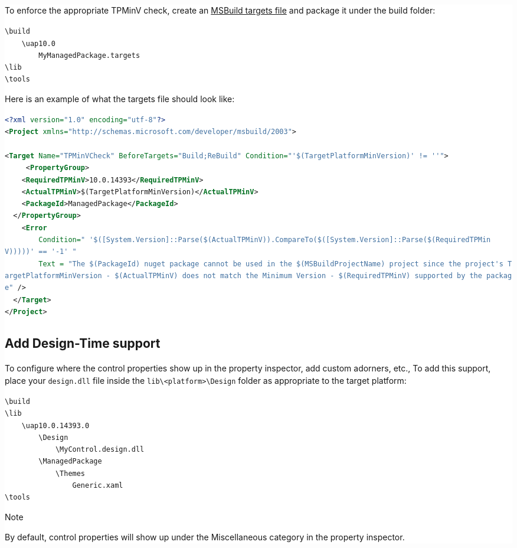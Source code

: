 To enforce the appropriate TPMinV check, create an [MSBuild targets file](https://docs.microsoft.com/en-us/visualstudio/msbuild/msbuild-targets) and package it under the build folder:

```
\build
	\uap10.0
		MyManagedPackage.targets
\lib
\tools
```

Here is an example of what the targets file should look like:

```xml
<?xml version="1.0" encoding="utf-8"?>
<Project xmlns="http://schemas.microsoft.com/developer/msbuild/2003">

<Target Name="TPMinVCheck" BeforeTargets="Build;ReBuild" Condition="'$(TargetPlatformMinVersion)' != ''">
     <PropertyGroup>
    <RequiredTPMinV>10.0.14393</RequiredTPMinV>
    <ActualTPMinV>$(TargetPlatformMinVersion)</ActualTPMinV>
    <PackageId>ManagedPackage</PackageId>
  </PropertyGroup>
    <Error 
        Condition=" '$([System.Version]::Parse($(ActualTPMinV)).CompareTo($([System.Version]::Parse($(RequiredTPMinV)))))' == '-1' " 
        Text = "The $(PackageId) nuget package cannot be used in the $(MSBuildProjectName) project since the project's TargetPlatformMinVersion - $(ActualTPMinV) does not match the Minimum Version - $(RequiredTPMinV) supported by the package" />
  </Target>
</Project>
```

## Add Design-Time support

To configure where the control properties show up in the property inspector, add custom adorners, etc., To add this support, place your `design.dll` file inside the `lib\<platform>\Design` folder as appropriate to the target platform:

```
\build
\lib
	\uap10.0.14393.0
		\Design
			\MyControl.design.dll
		\ManagedPackage
			\Themes		
				Generic.xaml
\tools
```

> [!Note]
> By default, control properties will show up under the Miscellaneous category in the property inspector.
